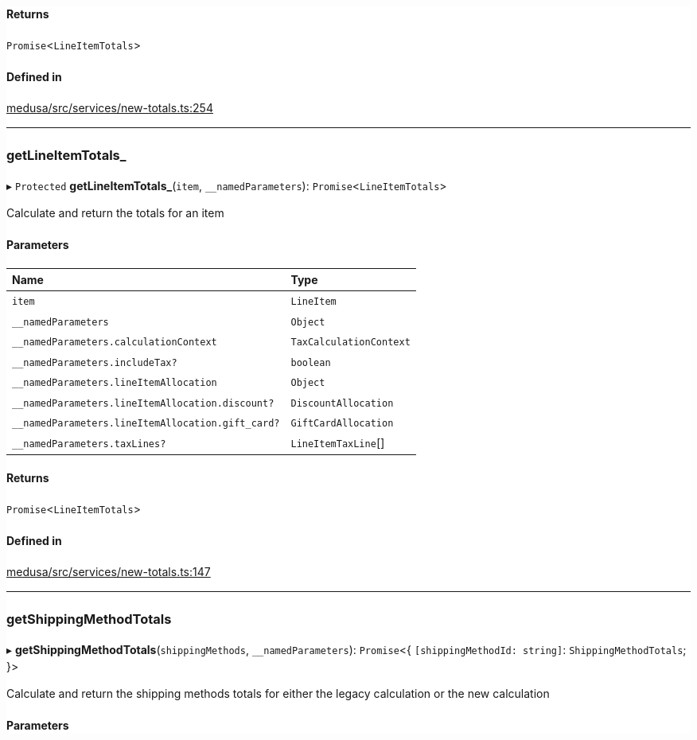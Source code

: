 #### Returns

`Promise`<`LineItemTotals`\>

#### Defined in

[medusa/src/services/new-totals.ts:254](https://github.com/medusajs/medusa/blob/66c59d54f/packages/medusa/src/services/new-totals.ts#L254)

___

### getLineItemTotals\_

▸ `Protected` **getLineItemTotals_**(`item`, `__namedParameters`): `Promise`<`LineItemTotals`\>

Calculate and return the totals for an item

#### Parameters

| Name | Type |
| :------ | :------ |
| `item` | `LineItem` |
| `__namedParameters` | `Object` |
| `__namedParameters.calculationContext` | `TaxCalculationContext` |
| `__namedParameters.includeTax?` | `boolean` |
| `__namedParameters.lineItemAllocation` | `Object` |
| `__namedParameters.lineItemAllocation.discount?` | `DiscountAllocation` |
| `__namedParameters.lineItemAllocation.gift_card?` | `GiftCardAllocation` |
| `__namedParameters.taxLines?` | `LineItemTaxLine`[] |

#### Returns

`Promise`<`LineItemTotals`\>

#### Defined in

[medusa/src/services/new-totals.ts:147](https://github.com/medusajs/medusa/blob/66c59d54f/packages/medusa/src/services/new-totals.ts#L147)

___

### getShippingMethodTotals

▸ **getShippingMethodTotals**(`shippingMethods`, `__namedParameters`): `Promise`<{ `[shippingMethodId: string]`: `ShippingMethodTotals`;  }\>

Calculate and return the shipping methods totals for either the legacy calculation or the new calculation

#### Parameters
